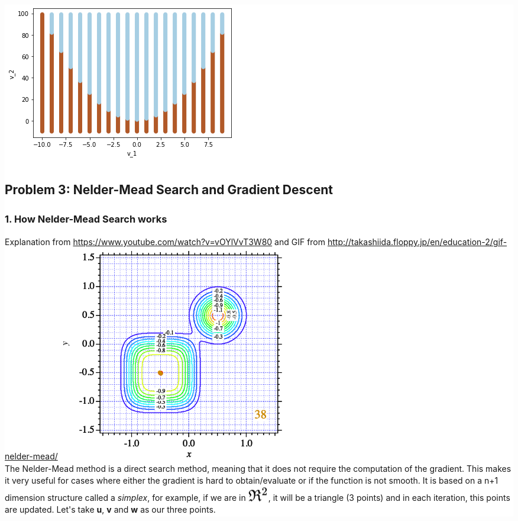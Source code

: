 
    
![png](output_31_0.png)
    


## Problem 3: Nelder-Mead Search and Gradient Descent

### 1. How Nelder-Mead Search works 
Explanation from https://www.youtube.com/watch?v=vOYlVvT3W80 and GIF from http://takashiida.floppy.jp/en/education-2/gif-nelder-mead/
<img src="neldermead.gif" alt="drawing" width="400"> </br>
The Nelder-Mead method is a direct search method, meaning that it does not require the computation of the gradient. This makes it very useful for cases where either the gradient is hard to obtain/evaluate or if the function is not smooth. It is based on a n+1 dimension structure called a *simplex*, for example, if we are in  <img style="transform: translateY(0.1em); background: white;" src="svg\tfRs1AK6RK.svg">, it will be a triangle (3 points) and in each iteration, this points are updated. Let's take **u**, **v** and **w** as our three points. 
